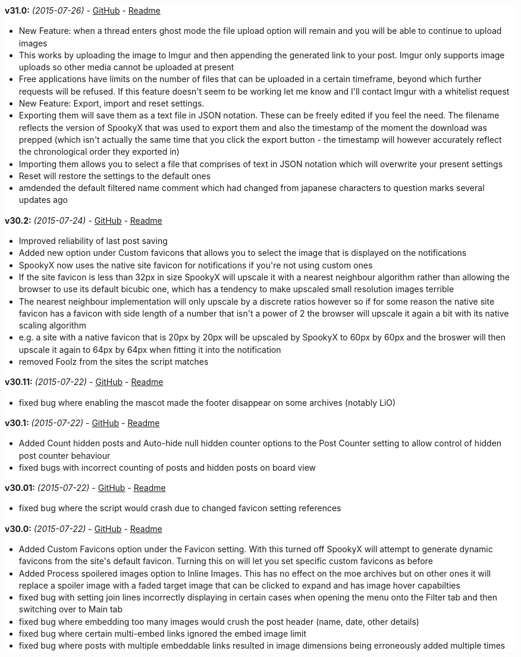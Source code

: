 **v31.0:** *(2015-07-26)* - [GitHub](https://github.com/Fiddlekins/SpookyX/raw/v31.0/SpookyX-noupdate.user.js) - [Readme](https://github.com/Fiddlekins/SpookyX/blob/v31.0/README.md)
- New Feature: when a thread enters ghost mode the file upload option will remain and you will be able to continue to upload images
 - This works by uploading the image to Imgur and then appending the generated link to your post. Imgur only supports image uploads so other media cannot be uploaded at present
 - Free applications have limits on the number of files that can be uploaded in a certain timeframe, beyond which further requests will be refused. If this feature doesn't seem to be working let me know and I'll contact Imgur with a whitelist request
- New Feature: Export, import and reset settings.
 - Exporting them will save them as a text file in JSON notation. These can be freely edited if you feel the need. The filename reflects the version of SpookyX that was used to export them and also the timestamp of the moment the download was prepped (which isn't actually the same time that you click the export button - the timestamp will however accurately reflect the chronological order they exported in)
 - Importing them allows you to select a file that comprises of text in JSON notation which will overwrite your present settings
 - Reset will restore the settings to the default ones
- amdended the default filtered name comment which had changed from japanese characters to question marks several updates ago

**v30.2:** *(2015-07-24)* - [GitHub](https://github.com/Fiddlekins/SpookyX/raw/v30.2/SpookyX-noupdate.user.js) - [Readme](https://github.com/Fiddlekins/SpookyX/blob/v30.2/README.md)
- Improved reliability of last post saving
- Added new option under Custom favicons that allows you to select the image that is displayed on the notifications
- SpookyX now uses the native site favicon for notifications if you're not using custom ones
 - If the site favicon is less than 32px in size SpookyX will upscale it with a nearest neighbour algorithm rather than allowing the browser to use its default bicubic one, which has a tendency to make upscaled small resolution images terrible
 - The nearest neighbour implementation will only upscale by a discrete ratios however so if for some reason the native site favicon has a favicon with side length of a number that isn't a power of 2 the browser will upscale it again a bit with its native scaling algorithm
 - e.g. a site with a native favicon that is 20px by 20px will be upscaled by SpookyX to 60px by 60px and the broswer will then upscale it again to 64px by 64px when fitting it into the notification
- removed Foolz from the sites the script matches

**v30.11:** *(2015-07-22)* - [GitHub](https://github.com/Fiddlekins/SpookyX/raw/v30.11/SpookyX-noupdate.user.js) - [Readme](https://github.com/Fiddlekins/SpookyX/blob/v30.11/README.md)
- fixed bug where enabling the mascot made the footer disappear on some archives (notably LiO)

**v30.1:** *(2015-07-22)* - [GitHub](https://github.com/Fiddlekins/SpookyX/raw/v30.1/SpookyX-noupdate.user.js) - [Readme](https://github.com/Fiddlekins/SpookyX/blob/v30.1/README.md)
- Added Count hidden posts and Auto-hide null hidden counter options to the Post Counter setting to allow control of hidden post counter behaviour
- fixed bugs with incorrect counting of posts and hidden posts on board view

**v30.01:** *(2015-07-22)* - [GitHub](https://github.com/Fiddlekins/SpookyX/raw/v30.01/SpookyX-noupdate.user.js) - [Readme](https://github.com/Fiddlekins/SpookyX/blob/v30.01/README.md)
- fixed bug where the script would crash due to changed favicon setting references

**v30.0:** *(2015-07-22)* - [GitHub](https://github.com/Fiddlekins/SpookyX/raw/v30.0/SpookyX-noupdate.user.js) - [Readme](https://github.com/Fiddlekins/SpookyX/blob/v30.0/README.md)
- Added Custom Favicons option under the Favicon setting. With this turned off SpookyX will attempt to generate dynamic favicons from the site's default favicon. Turning this on will let you set specific custom favicons as before
- Added Process spoilered images option to Inline Images. This has no effect on the moe archives but on other ones it will replace a spoiler image with a faded target image that can be clicked to expand and has image hover capabilties
- fixed bug with setting join lines incorrectly displaying in certain cases when opening the menu onto the Filter tab and then switching over to Main tab
- fixed bug where embedding too many images would crush the post header (name, date, other details)
- fixed bug where certain multi-embed links ignored the embed image limit
- fixed bug where posts with multiple embeddable links resulted in image dimensions being erroneously added multiple times

